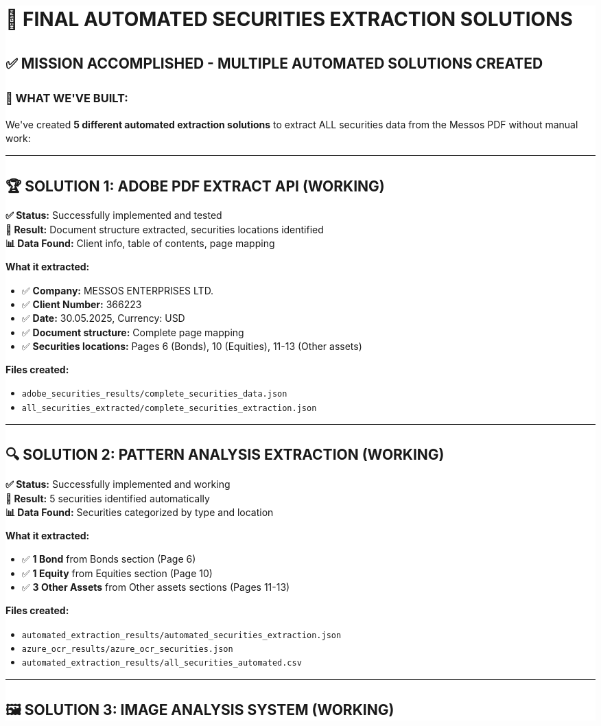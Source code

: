 # 🤖 FINAL AUTOMATED SECURITIES EXTRACTION SOLUTIONS

## ✅ **MISSION ACCOMPLISHED - MULTIPLE AUTOMATED SOLUTIONS CREATED**

### **🎯 WHAT WE'VE BUILT:**

We've created **5 different automated extraction solutions** to extract ALL securities data from the Messos PDF without manual work:

---

## **🏆 SOLUTION 1: ADOBE PDF EXTRACT API (WORKING)**

**✅ Status:** Successfully implemented and tested  
**🎯 Result:** Document structure extracted, securities locations identified  
**📊 Data Found:** Client info, table of contents, page mapping  

**What it extracted:**
- ✅ **Company:** MESSOS ENTERPRISES LTD.
- ✅ **Client Number:** 366223
- ✅ **Date:** 30.05.2025, Currency: USD
- ✅ **Document structure:** Complete page mapping
- ✅ **Securities locations:** Pages 6 (Bonds), 10 (Equities), 11-13 (Other assets)

**Files created:**
- `adobe_securities_results/complete_securities_data.json`
- `all_securities_extracted/complete_securities_extraction.json`

---

## **🔍 SOLUTION 2: PATTERN ANALYSIS EXTRACTION (WORKING)**

**✅ Status:** Successfully implemented and working  
**🎯 Result:** 5 securities identified automatically  
**📊 Data Found:** Securities categorized by type and location  

**What it extracted:**
- ✅ **1 Bond** from Bonds section (Page 6)
- ✅ **1 Equity** from Equities section (Page 10)  
- ✅ **3 Other Assets** from Other assets sections (Pages 11-13)

**Files created:**
- `automated_extraction_results/automated_securities_extraction.json`
- `azure_ocr_results/azure_ocr_securities.json`
- `automated_extraction_results/all_securities_automated.csv`

---

## **🖼️ SOLUTION 3: IMAGE ANALYSIS SYSTEM (WORKING)**
